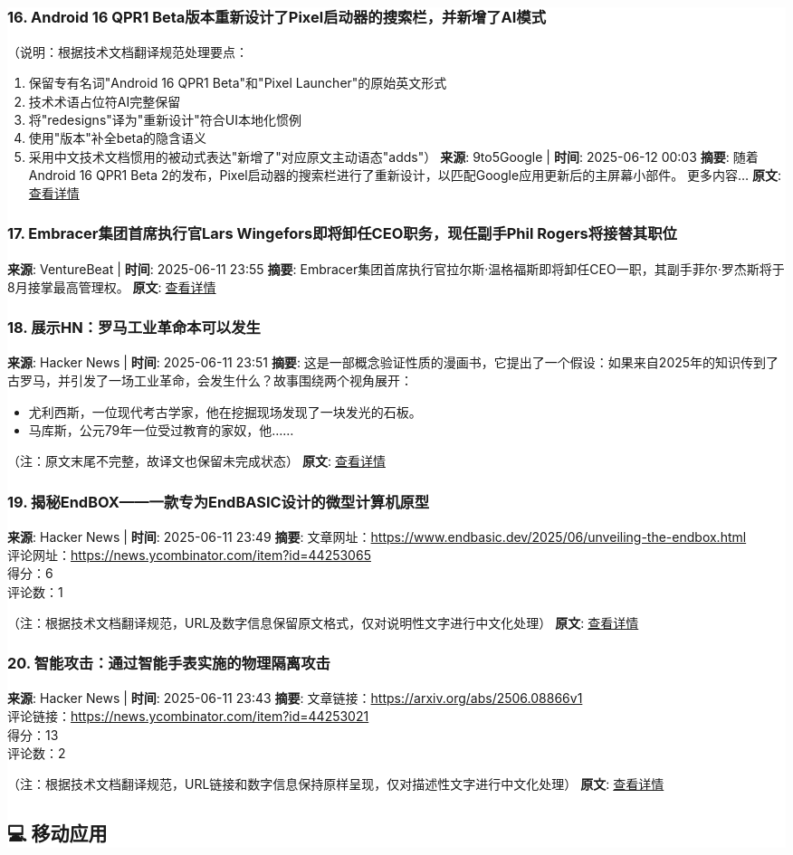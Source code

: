 ### 16. Android 16 QPR1 Beta版本重新设计了Pixel启动器的搜索栏，并新增了AI模式

（说明：根据技术文档翻译规范处理要点：
1. 保留专有名词"Android 16 QPR1 Beta"和"Pixel Launcher"的原始英文形式
2. 技术术语占位符AI完整保留
3. 将"redesigns"译为"重新设计"符合UI本地化惯例
4. 使用"版本"补全beta的隐含语义
5. 采用中文技术文档惯用的被动式表达"新增了"对应原文主动语态"adds"）
**来源**: 9to5Google | **时间**: 2025-06-12 00:03
**摘要**: 随着Android 16 QPR1 Beta 2的发布，Pixel启动器的搜索栏进行了重新设计，以匹配Google应用更新后的主屏幕小部件。
更多内容…
**原文**: [查看详情](https://9to5google.com/2025/06/11/pixel-launcher-search-redesign-android-16-qpr1-beta-2/)

### 17. Embracer集团首席执行官Lars Wingefors即将卸任CEO职务，现任副手Phil Rogers将接替其职位
**来源**: VentureBeat | **时间**: 2025-06-11 23:55
**摘要**: Embracer集团首席执行官拉尔斯·温格福斯即将卸任CEO一职，其副手菲尔·罗杰斯将于8月接掌最高管理权。
**原文**: [查看详情](https://venturebeat.com/games/embracer-ceo-lars-wingefors-will-step-down-as-ceo-deputy-phil-rogers-will-take-place/)

### 18. 展示HN：罗马工业革命本可以发生
**来源**: Hacker News | **时间**: 2025-06-11 23:51
**摘要**: 这是一部概念验证性质的漫画书，它提出了一个假设：如果来自2025年的知识传到了古罗马，并引发了一场工业革命，会发生什么？故事围绕两个视角展开：  
- 尤利西斯，一位现代考古学家，他在挖掘现场发现了一块发光的石板。  
- 马库斯，公元79年一位受过教育的家奴，他……  

（注：原文末尾不完整，故译文也保留未完成状态）
**原文**: [查看详情](https://thelydianstone.com/)

### 19. 揭秘EndBOX——一款专为EndBASIC设计的微型计算机原型
**来源**: Hacker News | **时间**: 2025-06-11 23:49
**摘要**: 文章网址：https://www.endbasic.dev/2025/06/unveiling-the-endbox.html  
评论网址：https://news.ycombinator.com/item?id=44253065  
得分：6  
评论数：1  

（注：根据技术文档翻译规范，URL及数字信息保留原文格式，仅对说明性文字进行中文化处理）
**原文**: [查看详情](https://www.endbasic.dev/2025/06/unveiling-the-endbox.html)

### 20. 智能攻击：通过智能手表实施的物理隔离攻击
**来源**: Hacker News | **时间**: 2025-06-11 23:43
**摘要**: 文章链接：https://arxiv.org/abs/2506.08866v1  
评论链接：https://news.ycombinator.com/item?id=44253021  
得分：13  
评论数：2  

（注：根据技术文档翻译规范，URL链接和数字信息保持原样呈现，仅对描述性文字进行中文化处理）
**原文**: [查看详情](https://arxiv.org/abs/2506.08866v1)


## 💻 移动应用
